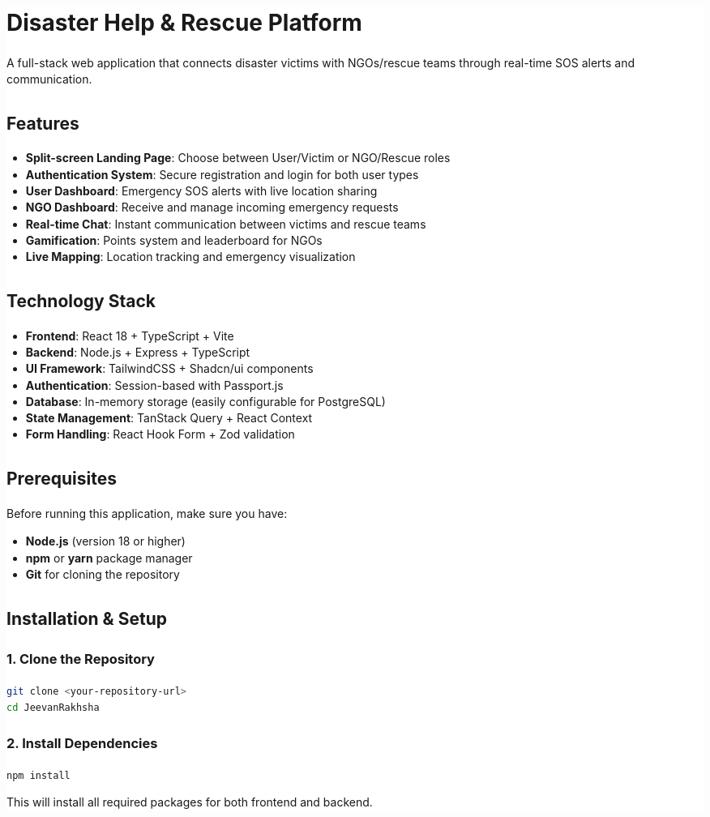 
# Disaster Help & Rescue Platform

A full-stack web application that connects disaster victims with NGOs/rescue teams through real-time SOS alerts and communication.

## Features

- **Split-screen Landing Page**: Choose between User/Victim or NGO/Rescue roles
- **Authentication System**: Secure registration and login for both user types
- **User Dashboard**: Emergency SOS alerts with live location sharing
- **NGO Dashboard**: Receive and manage incoming emergency requests
- **Real-time Chat**: Instant communication between victims and rescue teams
- **Gamification**: Points system and leaderboard for NGOs
- **Live Mapping**: Location tracking and emergency visualization

## Technology Stack

- **Frontend**: React 18 + TypeScript + Vite
- **Backend**: Node.js + Express + TypeScript
- **UI Framework**: TailwindCSS + Shadcn/ui components
- **Authentication**: Session-based with Passport.js
- **Database**: In-memory storage (easily configurable for PostgreSQL)
- **State Management**: TanStack Query + React Context
- **Form Handling**: React Hook Form + Zod validation

## Prerequisites

Before running this application, make sure you have:

- **Node.js** (version 18 or higher)
- **npm** or **yarn** package manager
- **Git** for cloning the repository

## Installation & Setup

### 1. Clone the Repository

```bash
git clone <your-repository-url>
cd JeevanRakhsha
```

### 2. Install Dependencies

```bash
npm install
```


This will install all required packages for both frontend and backend.
